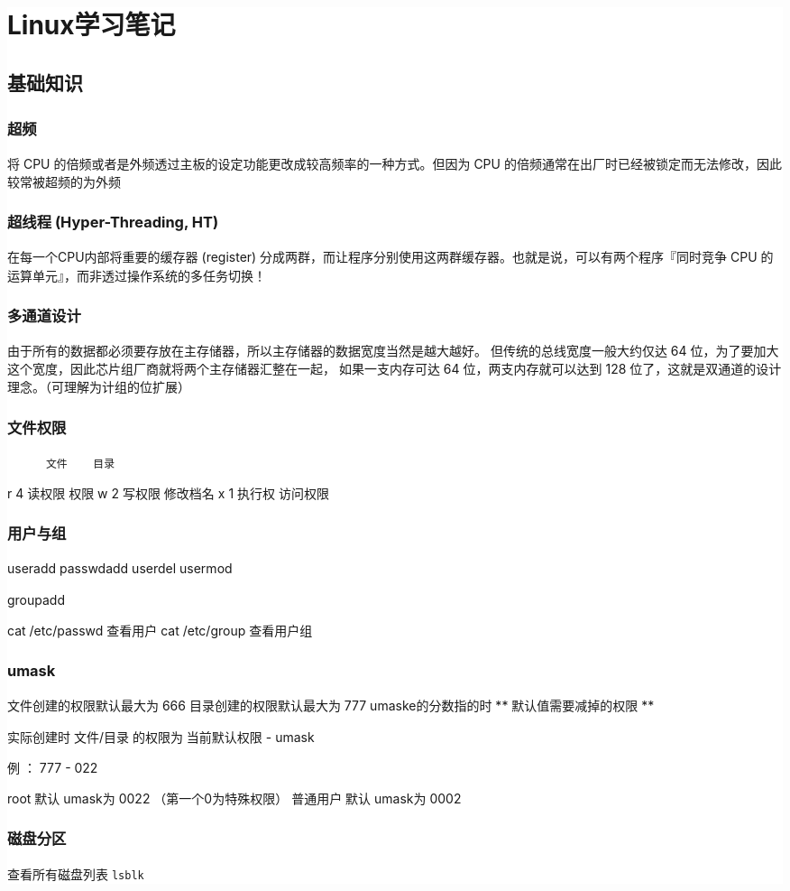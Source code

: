 # Linux学习笔记

## 基础知识

### 超频
  将 CPU 的倍频或者是外频透过主板的设定功能更改成较高频率的一种方式。但因为
  CPU 的倍频通常在出厂时已经被锁定而无法修改，因此较常被超频的为外频

### 超线程 (Hyper-Threading, HT)
  在每一个CPU内部将重要的缓存器 (register) 分成两群，而让程序分别使用这两群缓存器。也就是说，可以有两个程序『同时竞争 CPU 的运算单元』，而非透过操作系统的多任务切换！ 

  
### 多通道设计
由于所有的数据都必须要存放在主存储器，所以主存储器的数据宽度当然是越大越好。 但传统的总线宽度一般大约仅达 64 位，为了要加大这个宽度，因此芯片组厂商就将两个主存储器汇整在一起， 如果一支内存可达 64 位，两支内存就可以达到 128 位了，这就是双通道的设计理念。（可理解为计组的位扩展）


### 文件权限
          文件    目录
  r   4   读权限  权限
  w   2   写权限  修改档名
  x   1   执行权  访问权限


### 用户与组
  useradd
  passwdadd
  userdel
  usermod
  
  groupadd

  cat /etc/passwd   查看用户
  cat /etc/group    查看用户组



### umask 
  文件创建的权限默认最大为 666
  目录创建的权限默认最大为 777
  umaske的分数指的时 ** 默认值需要减掉的权限 **

  实际创建时 文件/目录 的权限为 当前默认权限 - umask

  例 ： 777 - 022

  root 默认 umask为 0022  （第一个0为特殊权限）
  普通用户 默认 umask为 0002


### 磁盘分区
  查看所有磁盘列表
  `` lsblk ``
